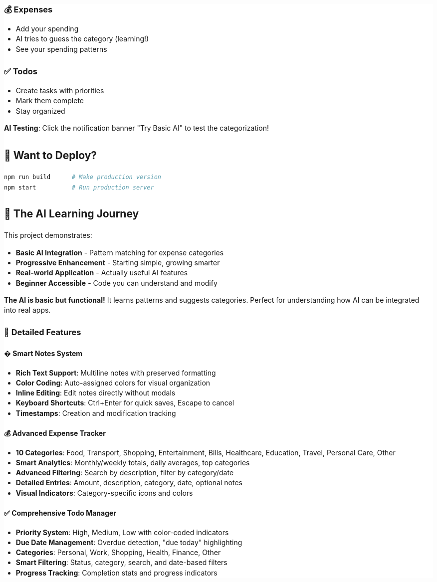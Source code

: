 ### 💰 **Expenses** 
- Add your spending
- AI tries to guess the category (learning!)
- See your spending patterns

### ✅ **Todos**
- Create tasks with priorities  
- Mark them complete
- Stay organized

**AI Testing**: Click the notification banner "Try Basic AI" to test the categorization!

## 🚀 Want to Deploy?

```bash
npm run build      # Make production version
npm start          # Run production server
```

## 🤖 The AI Learning Journey

This project demonstrates:
- **Basic AI Integration** - Pattern matching for expense categories
- **Progressive Enhancement** - Starting simple, growing smarter
- **Real-world Application** - Actually useful AI features
- **Beginner Accessible** - Code you can understand and modify

**The AI is basic but functional!** It learns patterns and suggests categories. Perfect for understanding how AI can be integrated into real apps.

### 🎯 **Detailed Features**

#### � **Smart Notes System**
- **Rich Text Support**: Multiline notes with preserved formatting
- **Color Coding**: Auto-assigned colors for visual organization
- **Inline Editing**: Edit notes directly without modals
- **Keyboard Shortcuts**: Ctrl+Enter for quick saves, Escape to cancel
- **Timestamps**: Creation and modification tracking

#### 💰 **Advanced Expense Tracker**
- **10 Categories**: Food, Transport, Shopping, Entertainment, Bills, Healthcare, Education, Travel, Personal Care, Other
- **Smart Analytics**: Monthly/weekly totals, daily averages, top categories
- **Advanced Filtering**: Search by description, filter by category/date
- **Detailed Entries**: Amount, description, category, date, optional notes
- **Visual Indicators**: Category-specific icons and colors

#### ✅ **Comprehensive Todo Manager**
- **Priority System**: High, Medium, Low with color-coded indicators
- **Due Date Management**: Overdue detection, "due today" highlighting
- **Categories**: Personal, Work, Shopping, Health, Finance, Other
- **Smart Filtering**: Status, category, search, and date-based filters
- **Progress Tracking**: Completion stats and progress indicators
